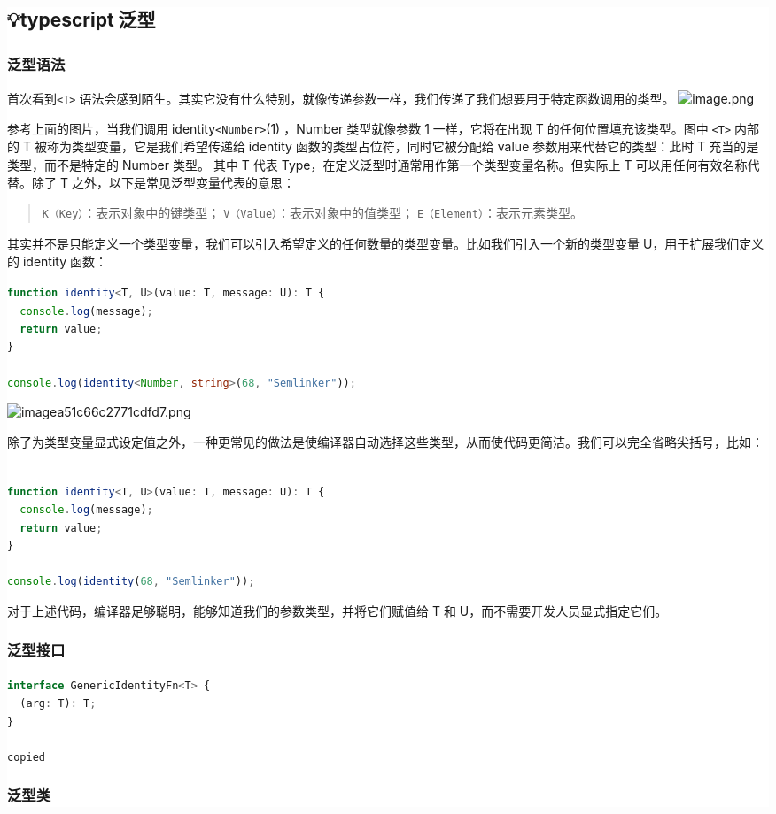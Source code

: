 ## 💡typescript 泛型

### 泛型语法

首次看到`<T>` 语法会感到陌生。其实它没有什么特别，就像传递参数一样，我们传递了我们想要用于特定函数调用的类型。
![image.png](https://www.z4a.net/images/2024/06/10/image.png)

参考上面的图片，当我们调用 identity`<Number>`(1) ，Number 类型就像参数 1 一样，它将在出现 T 的任何位置填充该类型。图中 `<T>` 内部的 T 被称为类型变量，它是我们希望传递给 identity 函数的类型占位符，同时它被分配给 value 参数用来代替它的类型：此时 T 充当的是类型，而不是特定的 Number 类型。 其中 T 代表 Type，在定义泛型时通常用作第一个类型变量名称。但实际上 T 可以用任何有效名称代替。除了 T 之外，以下是常见泛型变量代表的意思：

> `K（Key）`：表示对象中的键类型；
> `V（Value）`：表示对象中的值类型；
> `E（Element）`：表示元素类型。

其实并不是只能定义一个类型变量，我们可以引入希望定义的任何数量的类型变量。比如我们引入一个新的类型变量 U，用于扩展我们定义的 identity 函数：
```ts
function identity<T, U>(value: T, message: U): T {
  console.log(message);
  return value;
}

console.log(identity<Number, string>(68, "Semlinker"));

```

![imagea51c66c2771cdfd7.png](https://www.z4a.net/images/2024/06/10/imagea51c66c2771cdfd7.png)

除了为类型变量显式设定值之外，一种更常见的做法是使编译器自动选择这些类型，从而使代码更简洁。我们可以完全省略尖括号，比如：
```ts

function identity<T, U>(value: T, message: U): T {
  console.log(message);
  return value;
}

console.log(identity(68, "Semlinker"));

```

对于上述代码，编译器足够聪明，能够知道我们的参数类型，并将它们赋值给 T 和 U，而不需要开发人员显式指定它们。

### 泛型接口

```ts
interface GenericIdentityFn<T> {
  (arg: T): T;
}

copied
```

### 泛型类
